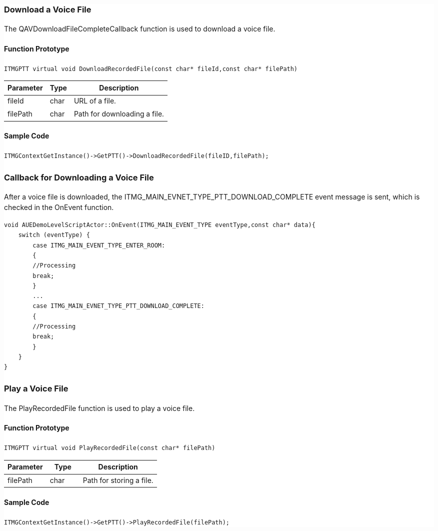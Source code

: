 ### Download a Voice File
The QAVDownloadFileCompleteCallback function is used to download a voice file.
#### Function Prototype
```
ITMGPTT virtual void DownloadRecordedFile(const char* fileId,const char* filePath)
```

|Parameter     | Type         |Description|
| ------------- |-------------|-------------
| fileId  		|char  	|URL of a file.	|
| filePath 	|char 	|Path for downloading a file.	|
#### Sample Code
```
ITMGContextGetInstance()->GetPTT()->DownloadRecordedFile(fileID,filePath);
```

### Callback for Downloading a Voice File
After a voice file is downloaded, the ITMG_MAIN_EVNET_TYPE_PTT_DOWNLOAD_COMPLETE event message is sent, which is checked in the OnEvent function.
```
void AUEDemoLevelScriptActor::OnEvent(ITMG_MAIN_EVENT_TYPE eventType,const char* data){
	switch (eventType) {
		case ITMG_MAIN_EVENT_TYPE_ENTER_ROOM:
		{
		//Processing
		break;
	    }
		...
        case ITMG_MAIN_EVNET_TYPE_PTT_DOWNLOAD_COMPLETE:
		{
		//Processing
		break;
		}
	}
}
```

### Play a Voice File
The PlayRecordedFile function is used to play a voice file.
#### Function Prototype
```
ITMGPTT virtual void PlayRecordedFile(const char* filePath)
```

|Parameter     | Type         |Description|
| ------------- |-------------|-------------
| filePath    |char                      |Path for storing a file.|
#### Sample Code
```
ITMGContextGetInstance()->GetPTT()->PlayRecordedFile(filePath);
```
